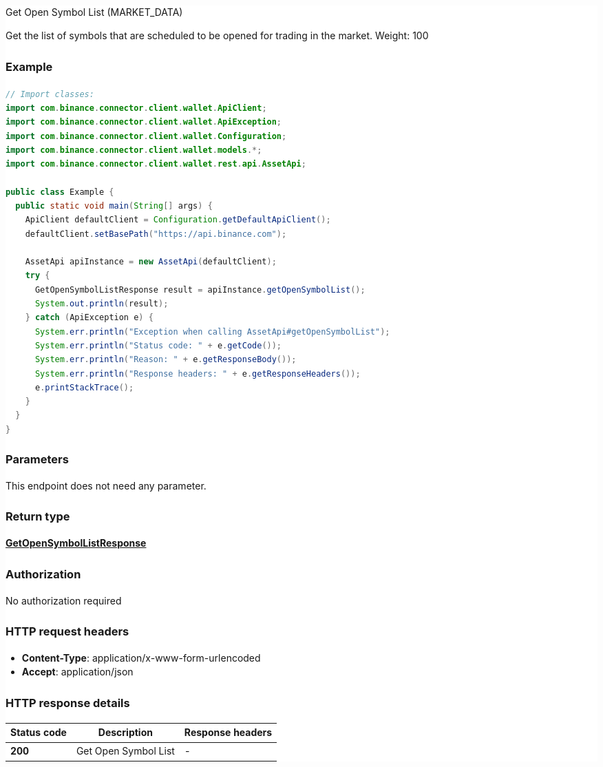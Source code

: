 Get Open Symbol List (MARKET_DATA)

Get the list of symbols that are scheduled to be opened for trading in the market.  Weight: 100

### Example
```java
// Import classes:
import com.binance.connector.client.wallet.ApiClient;
import com.binance.connector.client.wallet.ApiException;
import com.binance.connector.client.wallet.Configuration;
import com.binance.connector.client.wallet.models.*;
import com.binance.connector.client.wallet.rest.api.AssetApi;

public class Example {
  public static void main(String[] args) {
    ApiClient defaultClient = Configuration.getDefaultApiClient();
    defaultClient.setBasePath("https://api.binance.com");

    AssetApi apiInstance = new AssetApi(defaultClient);
    try {
      GetOpenSymbolListResponse result = apiInstance.getOpenSymbolList();
      System.out.println(result);
    } catch (ApiException e) {
      System.err.println("Exception when calling AssetApi#getOpenSymbolList");
      System.err.println("Status code: " + e.getCode());
      System.err.println("Reason: " + e.getResponseBody());
      System.err.println("Response headers: " + e.getResponseHeaders());
      e.printStackTrace();
    }
  }
}
```

### Parameters
This endpoint does not need any parameter.

### Return type

[**GetOpenSymbolListResponse**](GetOpenSymbolListResponse.md)

### Authorization

No authorization required

### HTTP request headers

 - **Content-Type**: application/x-www-form-urlencoded
 - **Accept**: application/json

### HTTP response details
| Status code | Description | Response headers |
|-------------|-------------|------------------|
| **200** | Get Open Symbol List |  -  |

